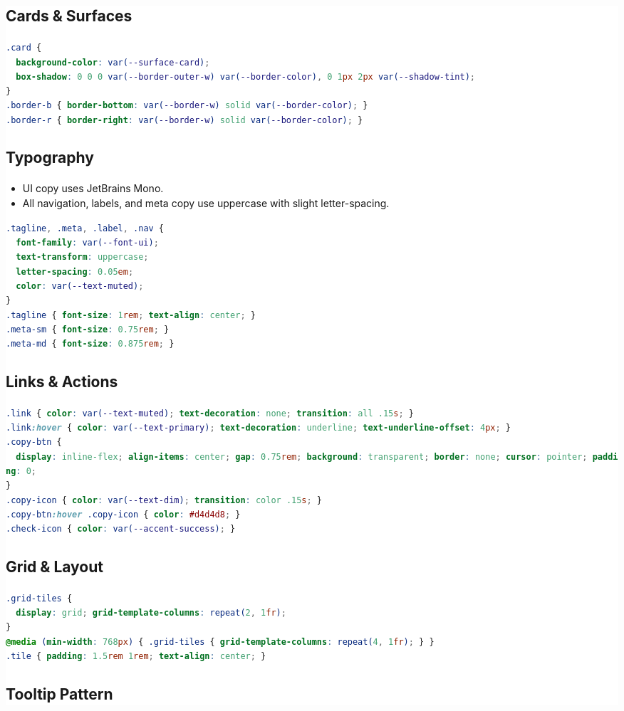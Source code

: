 ## Cards & Surfaces

```css
.card {
  background-color: var(--surface-card);
  box-shadow: 0 0 0 var(--border-outer-w) var(--border-color), 0 1px 2px var(--shadow-tint);
}
.border-b { border-bottom: var(--border-w) solid var(--border-color); }
.border-r { border-right: var(--border-w) solid var(--border-color); }
```

## Typography
- UI copy uses JetBrains Mono.
- All navigation, labels, and meta copy use uppercase with slight letter-spacing.

```css
.tagline, .meta, .label, .nav {
  font-family: var(--font-ui);
  text-transform: uppercase;
  letter-spacing: 0.05em;
  color: var(--text-muted);
}
.tagline { font-size: 1rem; text-align: center; }
.meta-sm { font-size: 0.75rem; }
.meta-md { font-size: 0.875rem; }
```

## Links & Actions

```css
.link { color: var(--text-muted); text-decoration: none; transition: all .15s; }
.link:hover { color: var(--text-primary); text-decoration: underline; text-underline-offset: 4px; }
.copy-btn {
  display: inline-flex; align-items: center; gap: 0.75rem; background: transparent; border: none; cursor: pointer; padding: 0;
}
.copy-icon { color: var(--text-dim); transition: color .15s; }
.copy-btn:hover .copy-icon { color: #d4d4d8; }
.check-icon { color: var(--accent-success); }
```

## Grid & Layout

```css
.grid-tiles {
  display: grid; grid-template-columns: repeat(2, 1fr);
}
@media (min-width: 768px) { .grid-tiles { grid-template-columns: repeat(4, 1fr); } }
.tile { padding: 1.5rem 1rem; text-align: center; }
```

## Tooltip Pattern

